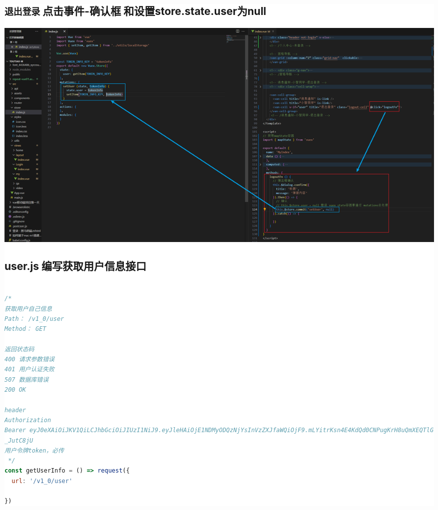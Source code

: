 ##  `退出登录` 点击事件-确认框 和设置store.state.user为null

![image-20240227160406671](repeat-vue01.assets/image-20240227160406671.png)



## user.js 编写获取用户信息接口

```js

/*
获取用户自己信息
Path： /v1_0/user
Method： GET

返回状态码
400 请求参数错误
401 用户认证失败
507 数据库错误
200 OK

header
Authorization
Bearer eyJ0eXAiOiJKV1QiLCJhbGciOiJIUzI1NiJ9.eyJleHAiOjE1NDMyODQzNjYsInVzZXJfaWQiOjF9.mLYitrKsn4E4KdQd0CNPugKrH8uQmXEQTlG_JutC8jU
用户令牌token，必传
 */
const getUserInfo = () => request({
  url: '/v1_0/user'

})
```

